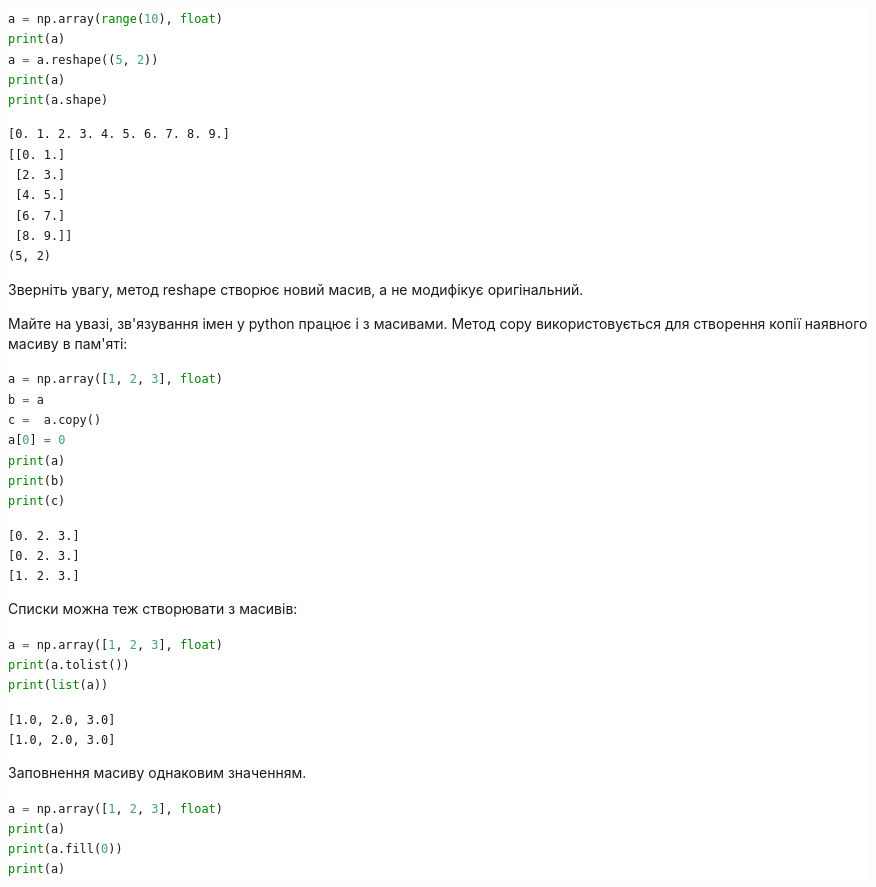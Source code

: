 ```python
a = np.array(range(10), float)
print(a)
a = a.reshape((5, 2))
print(a)
print(a.shape)
```

    [0. 1. 2. 3. 4. 5. 6. 7. 8. 9.]
    [[0. 1.]
     [2. 3.]
     [4. 5.]
     [6. 7.]
     [8. 9.]]
    (5, 2)
    

Зверніть увагу, метод reshape створює новий масив, а не модифікує оригінальний.

Майте на увазі, зв'язування імен у python працює і з масивами. Метод copy використовується для створення копії наявного масиву в пам'яті:


```python
a = np.array([1, 2, 3], float)
b = a
c =  a.copy()
a[0] = 0
print(a)
print(b)
print(c)
```

    [0. 2. 3.]
    [0. 2. 3.]
    [1. 2. 3.]
    

Списки можна теж створювати з масивів:


```python
a = np.array([1, 2, 3], float)
print(a.tolist())
print(list(a))
```

    [1.0, 2.0, 3.0]
    [1.0, 2.0, 3.0]
    

Заповнення масиву однаковим значенням.


```python
a = np.array([1, 2, 3], float)
print(a)
print(a.fill(0))
print(a)
```
